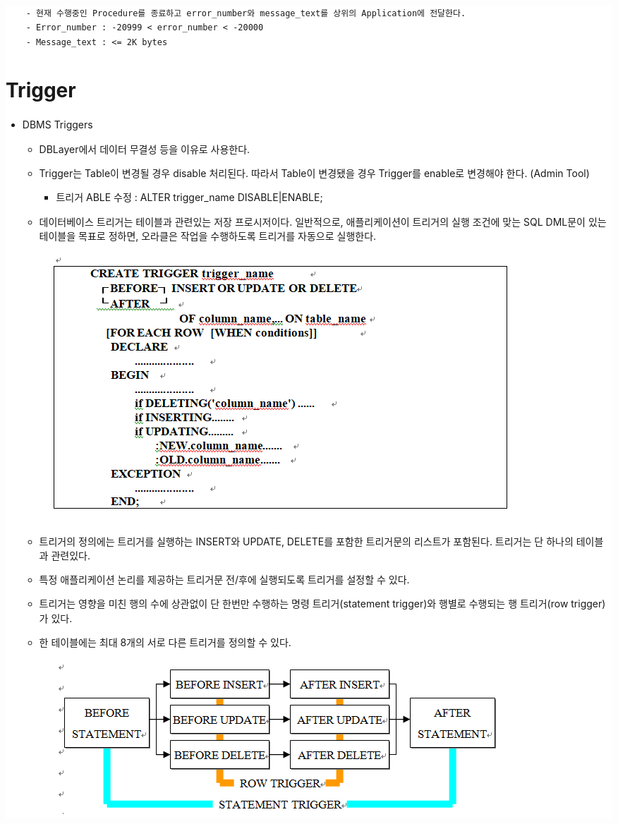         - 현재 수행중인 Procedure를 종료하고 error_number와 message_text를 상위의 Application에 전달한다.
        - Error_number : -20999 < error_number < -20000
        - Message_text : <= 2K bytes

# Trigger

- DBMS Triggers
    - DBLayer에서 데이터 무결성 등을 이유로 사용한다.
    - Trigger는 Table이 변경될 경우 disable 처리된다. 따라서 Table이 변경됐을 경우 Trigger를 enable로 변경해야 한다. (Admin Tool)
        - 트리거 ABLE 수정 : ALTER trigger_name DISABLE|ENABLE;
    - 데이터베이스 트리거는 테이블과 관련있는 저장 프로시저이다. 일반적으로, 애플리케이션이 트리거의 실행 조건에 맞는 SQL DML문이 있는 테이블을 목표로 정하면, 오라클은 작업을 수행하도록 트리거를 자동으로 실행한다.
        
        ![Untitled](White_PL_SQL_교육/Untitled%2046.png)
        
    - 트리거의 정의에는 트리거를 실행하는 INSERT와 UPDATE, DELETE를 포함한 트리거문의 리스트가 포함된다. 트리거는 단 하나의 테이블과 관련있다.
    - 특정 애플리케이션 논리를 제공하는 트리거문 전/후에 실행되도록 트리거를 설정할 수 있다.
    - 트리거는 영향을 미친 행의 수에 상관없이 단 한번만 수행하는 명령 트리거(statement trigger)와 행별로 수행되는 행 트리거(row trigger)가 있다.
    - 한 테이블에는 최대 8개의 서로 다른 트리거를 정의할 수 있다.
        
        ![Untitled](White_PL_SQL_교육/Untitled%2047.png)
        